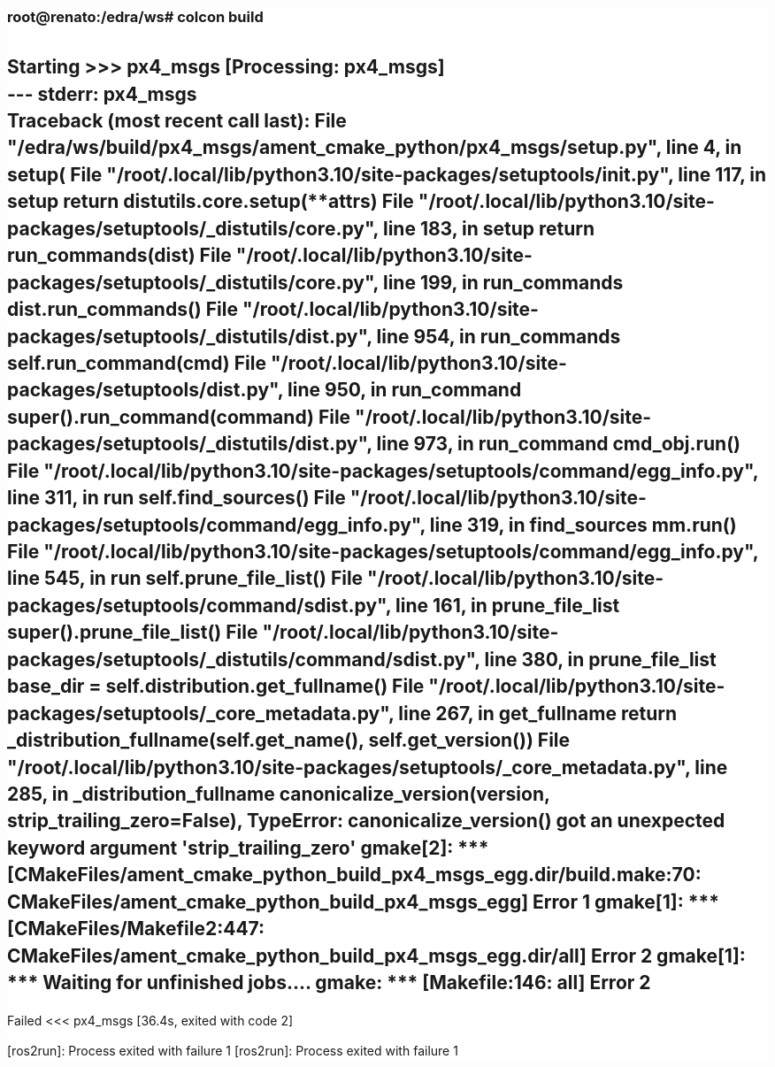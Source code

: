 ### root@renato:/edra/ws# colcon build
Starting >>> px4_msgs
[Processing: px4_msgs]                            
--- stderr: px4_msgs                               
Traceback (most recent call last):
  File "/edra/ws/build/px4_msgs/ament_cmake_python/px4_msgs/setup.py", line 4, in <module>
    setup(
  File "/root/.local/lib/python3.10/site-packages/setuptools/__init__.py", line 117, in setup
    return distutils.core.setup(**attrs)
  File "/root/.local/lib/python3.10/site-packages/setuptools/_distutils/core.py", line 183, in setup
    return run_commands(dist)
  File "/root/.local/lib/python3.10/site-packages/setuptools/_distutils/core.py", line 199, in run_commands
    dist.run_commands()
  File "/root/.local/lib/python3.10/site-packages/setuptools/_distutils/dist.py", line 954, in run_commands
    self.run_command(cmd)
  File "/root/.local/lib/python3.10/site-packages/setuptools/dist.py", line 950, in run_command
    super().run_command(command)
  File "/root/.local/lib/python3.10/site-packages/setuptools/_distutils/dist.py", line 973, in run_command
    cmd_obj.run()
  File "/root/.local/lib/python3.10/site-packages/setuptools/command/egg_info.py", line 311, in run
    self.find_sources()
  File "/root/.local/lib/python3.10/site-packages/setuptools/command/egg_info.py", line 319, in find_sources
    mm.run()
  File "/root/.local/lib/python3.10/site-packages/setuptools/command/egg_info.py", line 545, in run
    self.prune_file_list()
  File "/root/.local/lib/python3.10/site-packages/setuptools/command/sdist.py", line 161, in prune_file_list
    super().prune_file_list()
  File "/root/.local/lib/python3.10/site-packages/setuptools/_distutils/command/sdist.py", line 380, in prune_file_list
    base_dir = self.distribution.get_fullname()
  File "/root/.local/lib/python3.10/site-packages/setuptools/_core_metadata.py", line 267, in get_fullname
    return _distribution_fullname(self.get_name(), self.get_version())
  File "/root/.local/lib/python3.10/site-packages/setuptools/_core_metadata.py", line 285, in _distribution_fullname
    canonicalize_version(version, strip_trailing_zero=False),
TypeError: canonicalize_version() got an unexpected keyword argument 'strip_trailing_zero'
gmake[2]: *** [CMakeFiles/ament_cmake_python_build_px4_msgs_egg.dir/build.make:70: CMakeFiles/ament_cmake_python_build_px4_msgs_egg] Error 1
gmake[1]: *** [CMakeFiles/Makefile2:447: CMakeFiles/ament_cmake_python_build_px4_msgs_egg.dir/all] Error 2
gmake[1]: *** Waiting for unfinished jobs....
gmake: *** [Makefile:146: all] Error 2
---
Failed   <<< px4_msgs [36.4s, exited with code 2]
                                 

[ros2run]: Process exited with failure 1
[ros2run]: Process exited with failure 1